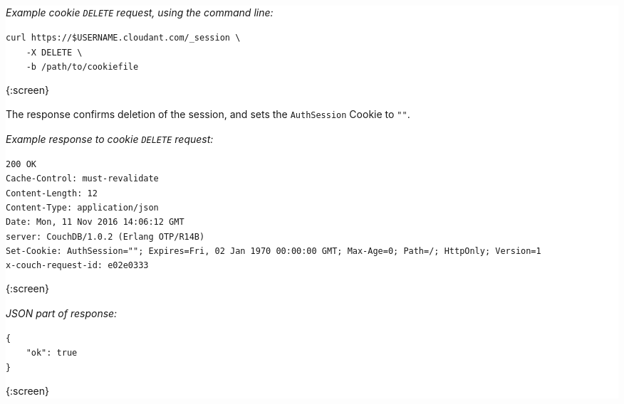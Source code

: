 _Example cookie `DELETE` request, using the command line:_

```
curl https://$USERNAME.cloudant.com/_session \
	-X DELETE \
	-b /path/to/cookiefile
```
{:screen}

The response confirms deletion of the session,
and sets the `AuthSession` Cookie to `""`.

_Example response to cookie `DELETE` request:_

```
200 OK
Cache-Control: must-revalidate
Content-Length: 12
Content-Type: application/json
Date: Mon, 11 Nov 2016 14:06:12 GMT
server: CouchDB/1.0.2 (Erlang OTP/R14B)
Set-Cookie: AuthSession=""; Expires=Fri, 02 Jan 1970 00:00:00 GMT; Max-Age=0; Path=/; HttpOnly; Version=1
x-couch-request-id: e02e0333
```
{:screen}

_JSON part of response:_

```
{
	"ok": true
}
```
{:screen}
